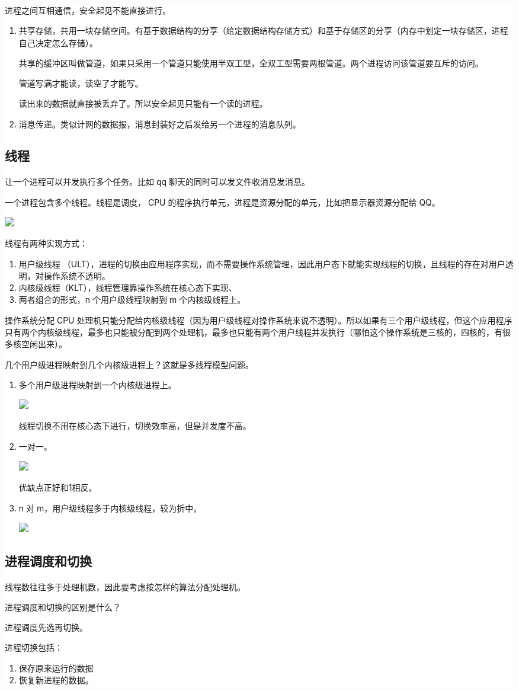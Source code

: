 进程之间互相通信，安全起见不能直接进行。

1. 共享存储，共用一块存储空间。有基于数据结构的分享（给定数据结构存储方式）和基于存储区的分享（内存中划定一块存储区，进程自己决定怎么存储）。

   共享的缓冲区叫做管道，如果只采用一个管道只能使用半双工型，全双工型需要两根管道。两个进程访问该管道要互斥的访问。

   管道写满才能读，读空了才能写。

   读出来的数据就直接被丢弃了。所以安全起见只能有一个读的进程。

2. 消息传递。类似计网的数据报，消息封装好之后发给另一个进程的消息队列。

## 线程

让一个进程可以并发执行多个任务。比如 qq 聊天的同时可以发文件收消息发消息。

一个进程包含多个线程。线程是调度， CPU 的程序执行单元，进程是资源分配的单元，比如把显示器资源分配给 QQ。

![](https://raw.githubusercontent.com/Jingqing3948/FigureBed/main/mdImages/202212041613632.png)

线程有两种实现方式：

1. 用户级线程 （ULT），进程的切换由应用程序实现，而不需要操作系统管理，因此用户态下就能实现线程的切换，且线程的存在对用户透明，对操作系统不透明。
2. 内核级线程（KLT），线程管理靠操作系统在核心态下实现、
3. 两者组合的形式，n 个用户级线程映射到 m 个内核级线程上。

操作系统分配 CPU 处理机只能分配给内核级线程（因为用户级线程对操作系统来说不透明）。所以如果有三个用户级线程，但这个应用程序只有两个内核级线程，最多也只能被分配到两个处理机，最多也只能有两个用户线程并发执行（哪怕这个操作系统是三核的，四核的，有很多核空闲出来）。

几个用户级进程映射到几个内核级进程上？这就是多线程模型问题。

1. 多个用户级进程映射到一个内核级进程上。

   ![](https://raw.githubusercontent.com/Jingqing3948/FigureBed/main/mdImages/202212041620426.png)

   线程切换不用在核心态下进行，切换效率高，但是并发度不高。

2. 一对一。

   ![](https://raw.githubusercontent.com/Jingqing3948/FigureBed/main/mdImages/202212041621304.png)

   优缺点正好和1相反。

3. n 对 m，用户级线程多于内核级线程，较为折中。

   ![](https://raw.githubusercontent.com/Jingqing3948/FigureBed/main/mdImages/202212041622150.png)



## 进程调度和切换

线程数往往多于处理机数，因此要考虑按怎样的算法分配处理机。

进程调度和切换的区别是什么？

进程调度先选再切换。

进程切换包括：

1. 保存原来运行的数据
2. 恢复新进程的数据。
